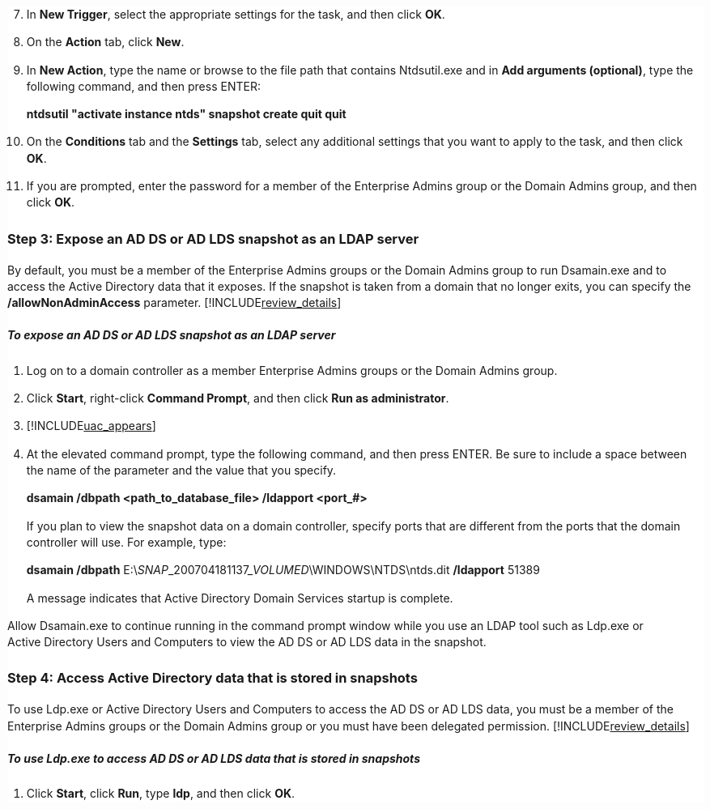 7.  In **New Trigger**, select the appropriate settings for the task, and then click **OK**.  
  
8.  On the **Action** tab, click **New**.  
  
9. In **New Action**, type the name or browse to the file path that contains Ntdsutil.exe and in **Add arguments \(optional\)**, type the following command, and then press ENTER:  
  
     **ntdsutil "activate instance ntds" snapshot create quit quit**  
  
10. On the **Conditions** tab and the **Settings** tab, select any additional settings that you want to apply to the task, and then click **OK**.  
  
11. If you are prompted, enter the password for a member of the Enterprise Admins group or the Domain Admins group, and then click **OK**.  
  
### Step 3: Expose an AD DS or AD LDS snapshot as an LDAP server  
 By default, you must be a member of the Enterprise Admins groups or the Domain Admins group to run Dsamain.exe and to access the Active Directory data that it exposes. If the snapshot is taken from a domain that no longer exits, you can specify the **\/allowNonAdminAccess** parameter. [!INCLUDE[review_details](../Token/review_details_md.md)]  
  
##### To expose an AD DS or AD LDS snapshot as an LDAP server  
  
1.  Log on to a domain controller as a member Enterprise Admins groups or the Domain Admins group.  
  
2.  Click **Start**, right\-click **Command Prompt**, and then click **Run as administrator**.  
  
3.  [!INCLUDE[uac_appears](../Token/uac_appears_md.md)]  
  
4.  At the elevated command prompt, type the following command, and then press ENTER. Be sure to include a space between the name of the parameter and the value that you specify.  
  
     **dsamain \/dbpath \<path\_to\_database\_file\> \/ldapport \<port\_\#\>**  
  
     If you plan to view the snapshot data on a domain controller, specify ports that are different from the ports that the domain controller will use. For example, type:  
  
     **dsamain \/dbpath** E:\\$SNAP\_200704181137\_VOLUMED$\\WINDOWS\\NTDS\\ntds.dit **\/ldapport** 51389  
  
     A message indicates that Active Directory Domain Services startup is complete.  
  
 Allow Dsamain.exe to continue running in the command prompt window while you use an LDAP tool such as Ldp.exe or Active Directory Users and Computers to view the AD DS or AD LDS data in the snapshot.  
  
### Step 4: Access Active Directory data that is stored in snapshots  
 To use Ldp.exe or Active Directory Users and Computers to access the AD DS or AD LDS data, you must be a member of the Enterprise Admins groups or the Domain Admins group or you must have been delegated permission. [!INCLUDE[review_details](../Token/review_details_md.md)]  
  
##### To use Ldp.exe to access AD DS or AD LDS data that is stored in snapshots  
  
1.  Click **Start**, click **Run**, type **ldp**, and then click **OK**.  
  
